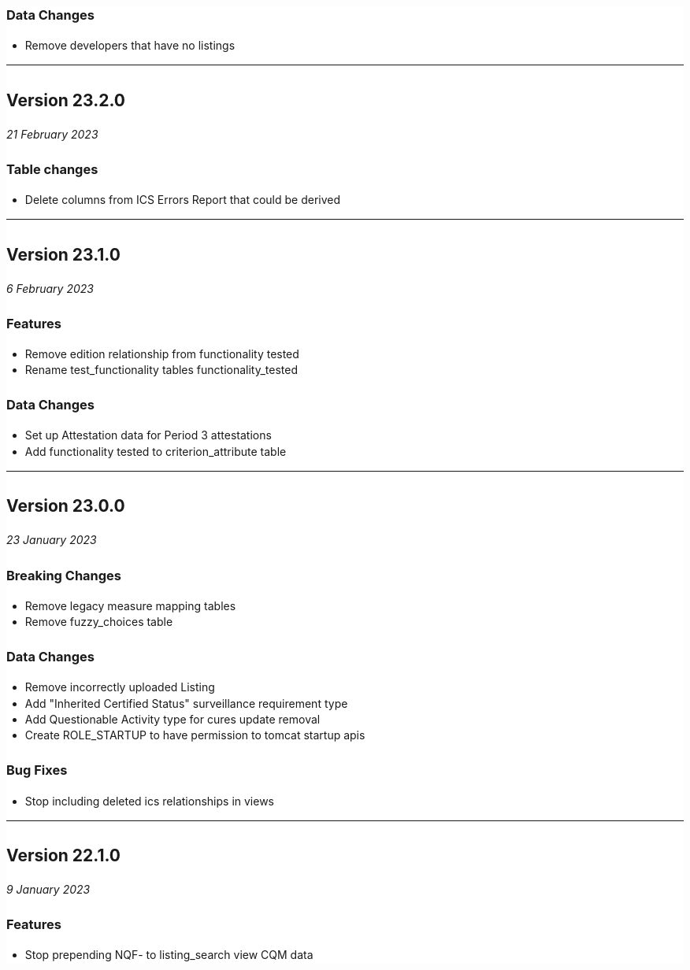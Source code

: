 ### Data Changes
* Remove developers that have no listings

---

## Version 23.2.0
_21 February 2023_

### Table changes
* Delete columns from ICS Errors Report that could be derived

---

## Version 23.1.0
_6 February 2023_

### Features
* Remove edition relationship from functionality tested
* Rename test_functionality tables functionality_tested

### Data Changes
* Set up Attestation data for Period 3 attestations
* Add functionality tested to criterion_attribute table

---

## Version 23.0.0
_23 January 2023_

### Breaking Changes
* Remove legacy measure mapping tables
* Remove fuzzy_choices table

### Data Changes
* Remove incorrectly uploaded Listing
* Add "Inherited Certified Status" surveillance requirement type
* Add Questionable Activity type for cures update removal
* Create ROLE_STARTUP to have permission to tomcat startup apis

### Bug Fixes
* Stop including deleted ics relationships in views

---

## Version 22.1.0
_9 January 2023_

### Features
* Stop prepending NQF- to listing_search view CQM data

